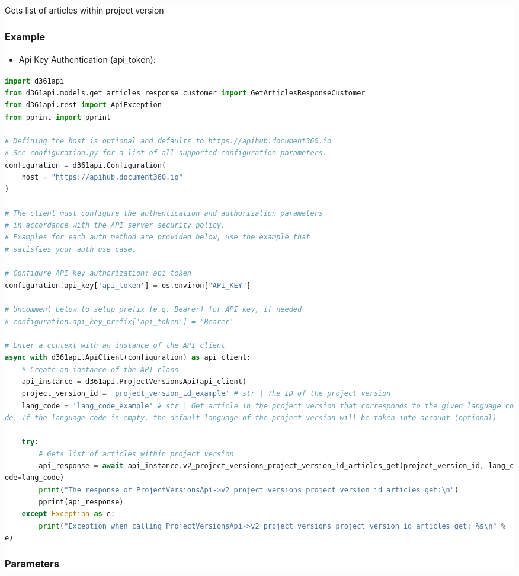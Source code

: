 Gets list of articles within project version

### Example

* Api Key Authentication (api_token):

```python
import d361api
from d361api.models.get_articles_response_customer import GetArticlesResponseCustomer
from d361api.rest import ApiException
from pprint import pprint

# Defining the host is optional and defaults to https://apihub.document360.io
# See configuration.py for a list of all supported configuration parameters.
configuration = d361api.Configuration(
    host = "https://apihub.document360.io"
)

# The client must configure the authentication and authorization parameters
# in accordance with the API server security policy.
# Examples for each auth method are provided below, use the example that
# satisfies your auth use case.

# Configure API key authorization: api_token
configuration.api_key['api_token'] = os.environ["API_KEY"]

# Uncomment below to setup prefix (e.g. Bearer) for API key, if needed
# configuration.api_key_prefix['api_token'] = 'Bearer'

# Enter a context with an instance of the API client
async with d361api.ApiClient(configuration) as api_client:
    # Create an instance of the API class
    api_instance = d361api.ProjectVersionsApi(api_client)
    project_version_id = 'project_version_id_example' # str | The ID of the project version
    lang_code = 'lang_code_example' # str | Get article in the project version that corresponds to the given language code. If the language code is empty, the default language of the project version will be taken into account (optional)

    try:
        # Gets list of articles within project version
        api_response = await api_instance.v2_project_versions_project_version_id_articles_get(project_version_id, lang_code=lang_code)
        print("The response of ProjectVersionsApi->v2_project_versions_project_version_id_articles_get:\n")
        pprint(api_response)
    except Exception as e:
        print("Exception when calling ProjectVersionsApi->v2_project_versions_project_version_id_articles_get: %s\n" % e)
```



### Parameters
